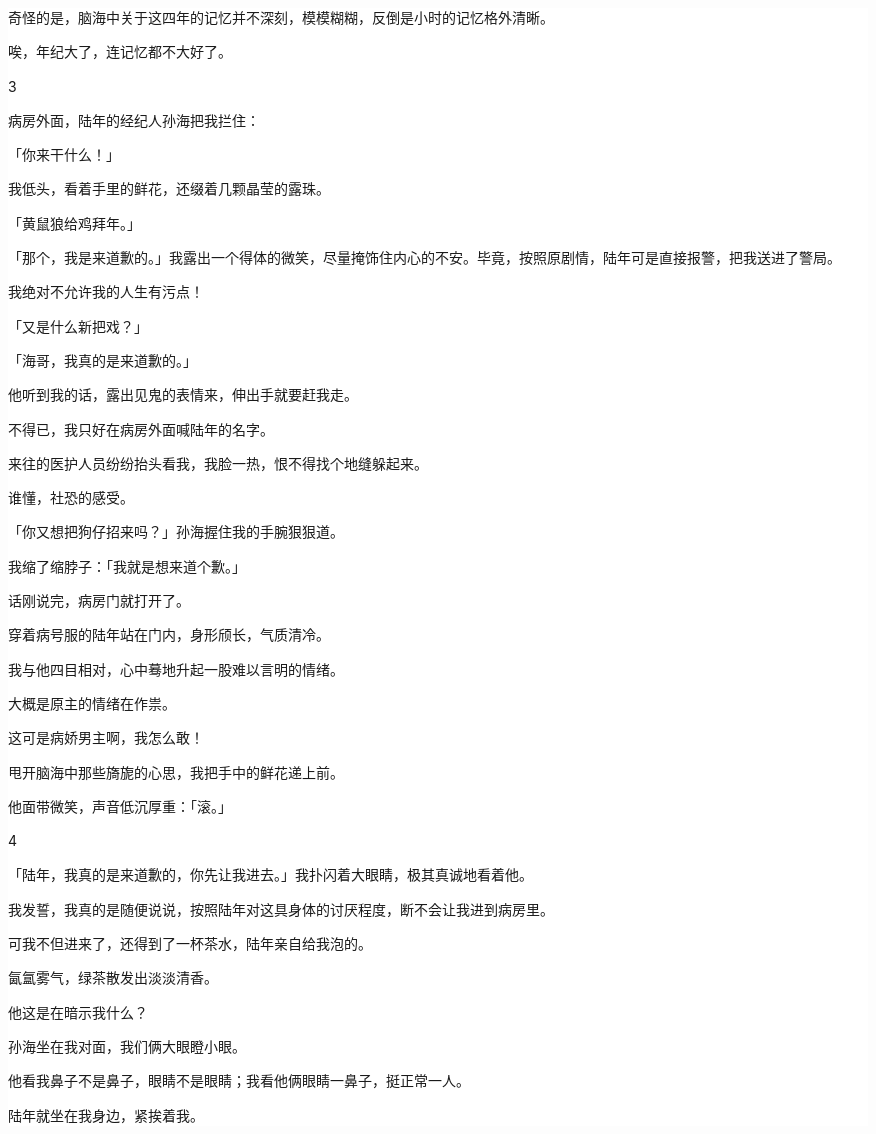 奇怪的是，脑海中关于这四年的记忆并不深刻，模模糊糊，反倒是小时的记忆格外清晰。

唉，年纪大了，连记忆都不大好了。

3

病房外面，陆年的经纪人孙海把我拦住：

「你来干什么！」

我低头，看着手里的鲜花，还缀着几颗晶莹的露珠。

「黄鼠狼给鸡拜年。」

「那个，我是来道歉的。」我露出一个得体的微笑，尽量掩饰住内心的不安。毕竟，按照原剧情，陆年可是直接报警，把我送进了警局。

我绝对不允许我的人生有污点！

「又是什么新把戏？」

「海哥，我真的是来道歉的。」

他听到我的话，露出见鬼的表情来，伸出手就要赶我走。

不得已，我只好在病房外面喊陆年的名字。

来往的医护人员纷纷抬头看我，我脸一热，恨不得找个地缝躲起来。

谁懂，社恐的感受。

「你又想把狗仔招来吗？」孙海握住我的手腕狠狠道。

我缩了缩脖子：「我就是想来道个歉。」

话刚说完，病房门就打开了。

穿着病号服的陆年站在门内，身形颀长，气质清冷。

我与他四目相对，心中蓦地升起一股难以言明的情绪。

大概是原主的情绪在作祟。

这可是病娇男主啊，我怎么敢！

甩开脑海中那些旖旎的心思，我把手中的鲜花递上前。

他面带微笑，声音低沉厚重：「滚。」

4

「陆年，我真的是来道歉的，你先让我进去。」我扑闪着大眼睛，极其真诚地看着他。

我发誓，我真的是随便说说，按照陆年对这具身体的讨厌程度，断不会让我进到病房里。

可我不但进来了，还得到了一杯茶水，陆年亲自给我泡的。

氤氲雾气，绿茶散发出淡淡清香。

他这是在暗示我什么？

孙海坐在我对面，我们俩大眼瞪小眼。

他看我鼻子不是鼻子，眼睛不是眼睛；我看他俩眼睛一鼻子，挺正常一人。

陆年就坐在我身边，紧挨着我。
